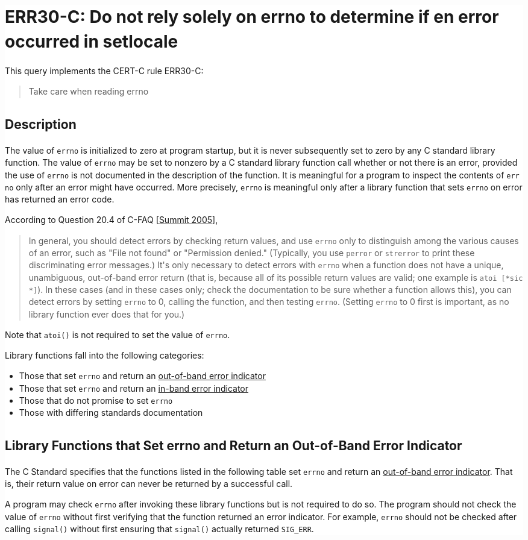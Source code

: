 # ERR30-C: Do not rely solely on errno to determine if en error occurred in setlocale

This query implements the CERT-C rule ERR30-C:

> Take care when reading errno


## Description

The value of `errno` is initialized to zero at program startup, but it is never subsequently set to zero by any C standard library function. The value of `errno` may be set to nonzero by a C standard library function call whether or not there is an error, provided the use of `errno` is not documented in the description of the function. It is meaningful for a program to inspect the contents of `errno` only after an error might have occurred. More precisely, `errno` is meaningful only after a library function that sets `errno` on error has returned an error code.

According to Question 20.4 of C-FAQ \[[Summit 2005](https://wiki.sei.cmu.edu/confluence/display/c/AA.+Bibliography#AA.Bibliography-Summit05)\],

> In general, you should detect errors by checking return values, and use `errno` only to distinguish among the various causes of an error, such as "File not found" or "Permission denied." (Typically, you use `perror` or `strerror` to print these discriminating error messages.) It's only necessary to detect errors with `errno` when a function does not have a unique, unambiguous, out-of-band error return (that is, because all of its possible return values are valid; one example is `atoi [*sic*]`). In these cases (and in these cases only; check the documentation to be sure whether a function allows this), you can detect errors by setting `errno` to 0, calling the function, and then testing `errno`. (Setting `errno` to 0 first is important, as no library function ever does that for you.)


Note that `atoi()` is not required to set the value of `errno`.

Library functions fall into the following categories:

* Those that set `errno` and return an [out-of-band error indicator](https://wiki.sei.cmu.edu/confluence/display/c/BB.+Definitions#BB.Definitions-out-of-banderrorindicator)
* Those that set `errno` and return an [in-band error indicator](https://wiki.sei.cmu.edu/confluence/display/c/BB.+Definitions#BB.Definitions-in-banderrorindicator)
* Those that do not promise to set `errno`
* Those with differing standards documentation

## Library Functions that Set errno and Return an Out-of-Band Error Indicator

The C Standard specifies that the functions listed in the following table set `errno` and return an [out-of-band error indicator](https://wiki.sei.cmu.edu/confluence/display/c/BB.+Definitions#BB.Definitions-out-of-banderrorindicator). That is, their return value on error can never be returned by a successful call.

A program may check `errno` after invoking these library functions but is not required to do so. The program should not check the value of `errno` without first verifying that the function returned an error indicator. For example, `errno` should not be checked after calling `signal()` without first ensuring that `signal()` actually returned `SIG_ERR`.

